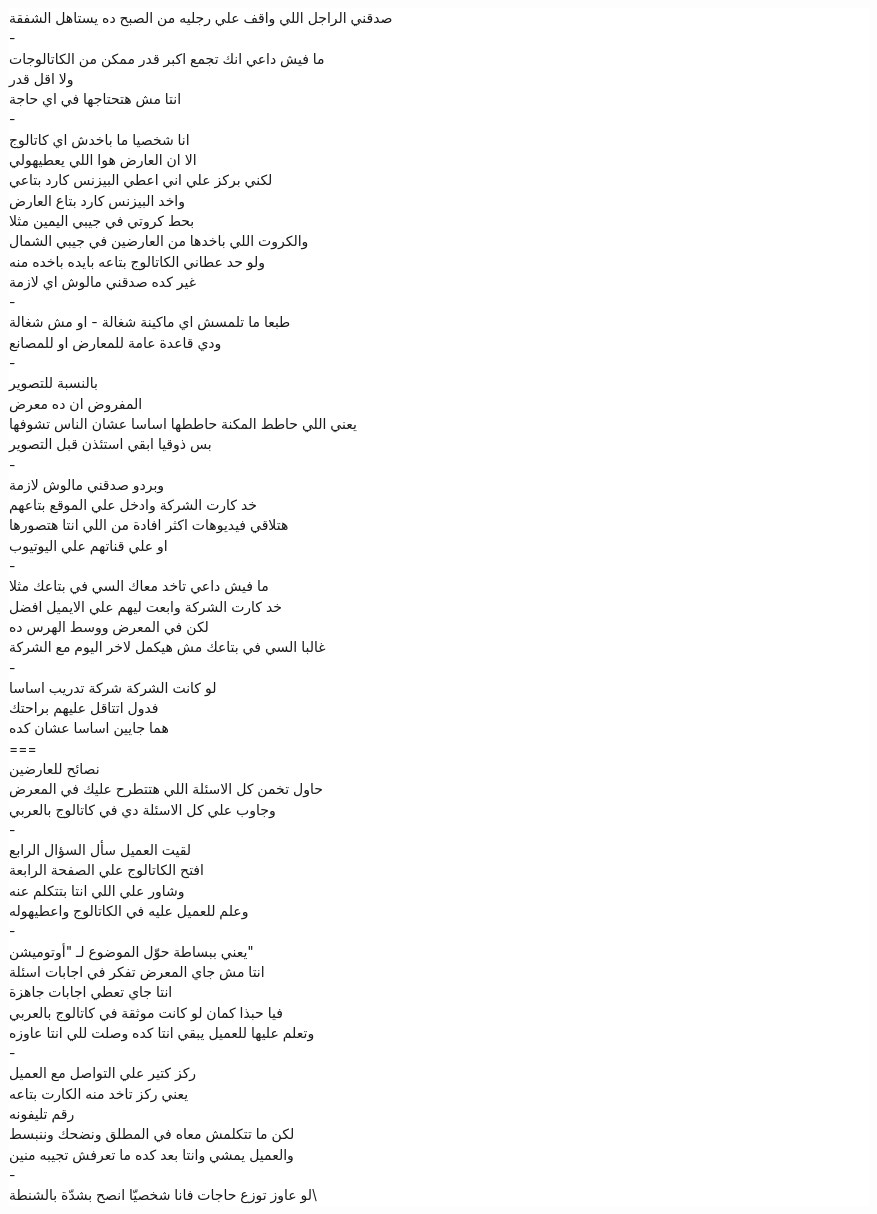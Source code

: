 صدقني الراجل اللي واقف علي رجليه من الصبح ده يستاهل
الشفقة\
-\
ما فيش داعي انك تجمع اكبر قدر ممكن من
الكاتالوجات\
ولا اقل قدر\
انتا مش هتحتاجها في اي حاجة\
-\
انا شخصيا ما باخدش اي كاتالوج\
الا ان العارض هوا اللي يعطيهولي\
لكني بركز علي اني اعطي البيزنس كارد بتاعي\
واخد البيزنس كارد بتاع العارض\
بحط كروتي في جيبي اليمين مثلا\
والكروت اللي باخدها من العارضين في جيبي الشمال\
ولو حد عطاني الكاتالوج بتاعه بايده باخده منه\
غير كده صدقني مالوش اي لازمة\
-\
طبعا ما تلمسش اي ماكينة شغالة - او مش شغالة\
ودي قاعدة عامة للمعارض او للمصانع\
-\
بالنسبة للتصوير\
المفروض ان ده معرض\
يعني اللي حاطط المكنة حاططها اساسا عشان الناس
تشوفها\
بس ذوقيا ابقي استئذن قبل التصوير\
-\
وبردو صدقني مالوش لازمة\
خد كارت الشركة وادخل علي الموقع بتاعهم\
هتلاقي فيديوهات اكثر افادة من اللي انتا هتصورها\
او علي قناتهم علي اليوتيوب\
-\
ما فيش داعي تاخد معاك السي في بتاعك مثلا\
خد كارت الشركة وابعت ليهم علي الايميل افضل\
لكن في المعرض ووسط الهرس ده\
غالبا السي في بتاعك مش هيكمل لاخر اليوم مع
الشركة\
-\
لو كانت الشركة شركة تدريب اساسا\
فدول اتتاقل عليهم براحتك\
هما جايين اساسا عشان كده\
===\
نصائح للعارضين\
حاول تخمن كل الاسئلة اللي هتتطرح عليك في المعرض\
وجاوب علي كل الاسئلة دي في كاتالوج بالعربي\
-\
لقيت العميل سأل السؤال الرابع\
افتح الكاتالوج علي الصفحة الرابعة\
وشاور علي اللي انتا بتتكلم عنه\
وعلم للعميل عليه في الكاتالوج واعطيهوله\
-\
يعني ببساطة حوّل الموضوع لـ \"أوتوميشن\"\
انتا مش جاي المعرض تفكر في اجابات اسئلة\
انتا جاي تعطي اجابات جاهزة\
فيا حبذا كمان لو كانت موثقة في كاتالوج بالعربي\
وتعلم عليها للعميل يبقي انتا كده وصلت للي انتا
عاوزه\
-\
ركز كتير علي التواصل مع العميل\
يعني ركز تاخد منه الكارت بتاعه\
رقم تليفونه\
لكن ما تتكلمش معاه في المطلق ونضحك وننبسط\
والعميل يمشي وانتا بعد كده ما تعرفش تجيبه منين\
-\
لو عاوز توزع حاجات فانا شخصيّا انصح بشدّة بالشنطة\